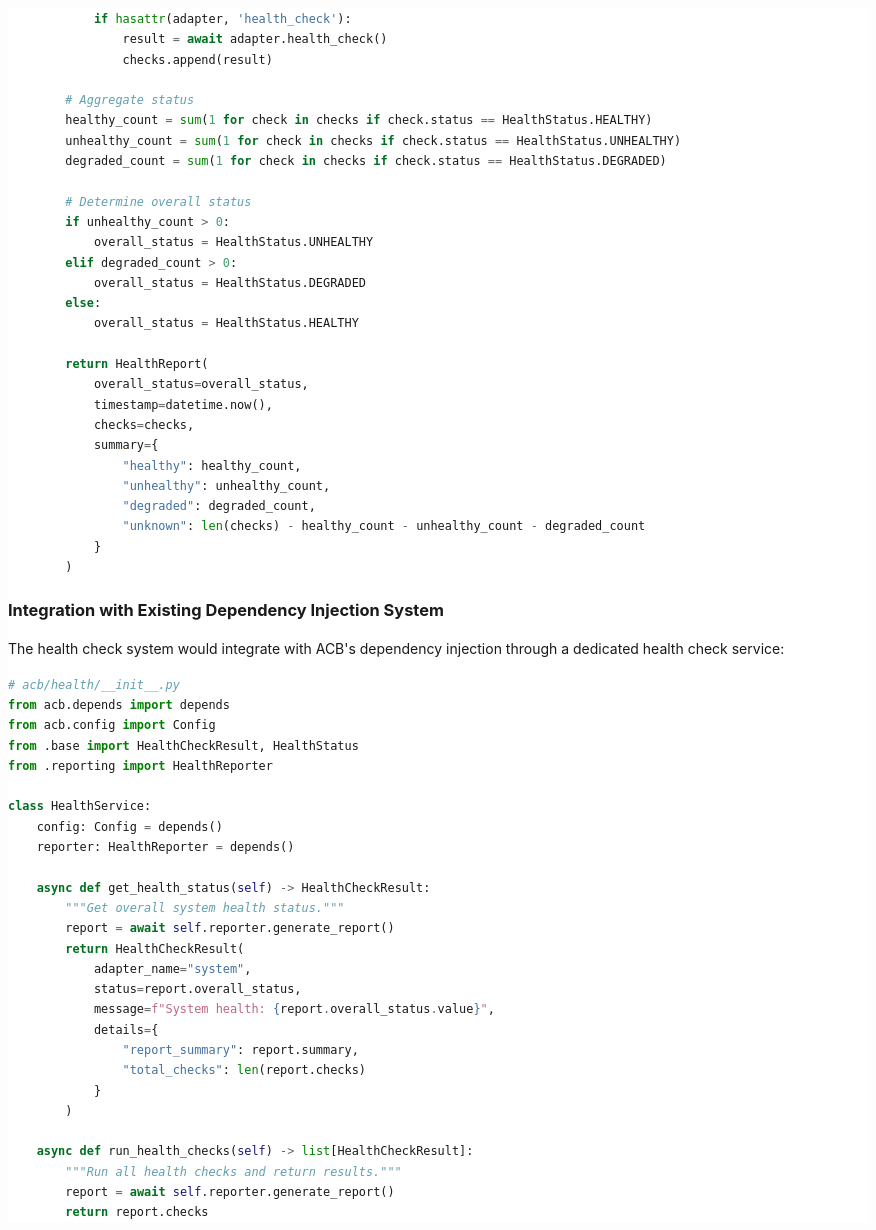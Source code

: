 ```python
            if hasattr(adapter, 'health_check'):
                result = await adapter.health_check()
                checks.append(result)
        
        # Aggregate status
        healthy_count = sum(1 for check in checks if check.status == HealthStatus.HEALTHY)
        unhealthy_count = sum(1 for check in checks if check.status == HealthStatus.UNHEALTHY)
        degraded_count = sum(1 for check in checks if check.status == HealthStatus.DEGRADED)
        
        # Determine overall status
        if unhealthy_count > 0:
            overall_status = HealthStatus.UNHEALTHY
        elif degraded_count > 0:
            overall_status = HealthStatus.DEGRADED
        else:
            overall_status = HealthStatus.HEALTHY
            
        return HealthReport(
            overall_status=overall_status,
            timestamp=datetime.now(),
            checks=checks,
            summary={
                "healthy": healthy_count,
                "unhealthy": unhealthy_count,
                "degraded": degraded_count,
                "unknown": len(checks) - healthy_count - unhealthy_count - degraded_count
            }
        )
```

### Integration with Existing Dependency Injection System

The health check system would integrate with ACB's dependency injection through a dedicated health check service:

```python
# acb/health/__init__.py
from acb.depends import depends
from acb.config import Config
from .base import HealthCheckResult, HealthStatus
from .reporting import HealthReporter

class HealthService:
    config: Config = depends()
    reporter: HealthReporter = depends()
    
    async def get_health_status(self) -> HealthCheckResult:
        """Get overall system health status."""
        report = await self.reporter.generate_report()
        return HealthCheckResult(
            adapter_name="system",
            status=report.overall_status,
            message=f"System health: {report.overall_status.value}",
            details={
                "report_summary": report.summary,
                "total_checks": len(report.checks)
            }
        )
    
    async def run_health_checks(self) -> list[HealthCheckResult]:
        """Run all health checks and return results."""
        report = await self.reporter.generate_report()
        return report.checks

```